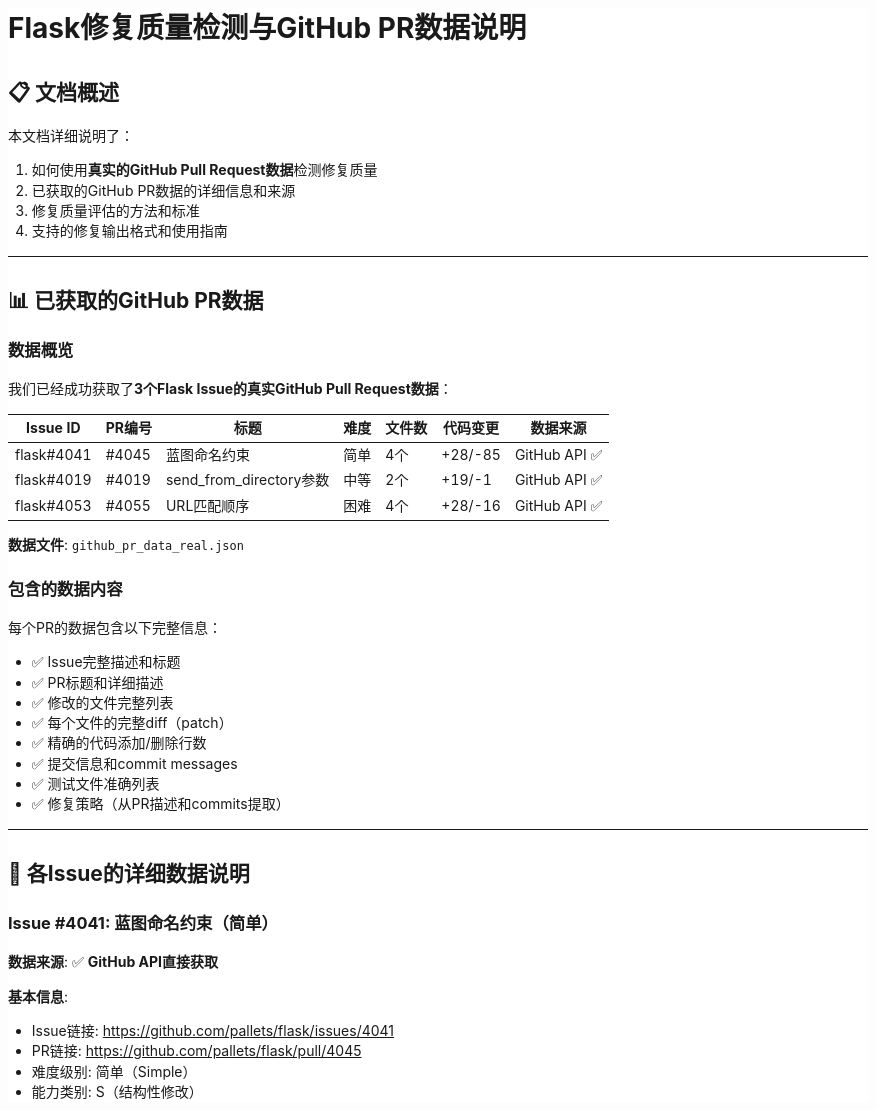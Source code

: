 # Flask修复质量检测与GitHub PR数据说明

## 📋 文档概述

本文档详细说明了：
1. 如何使用**真实的GitHub Pull Request数据**检测修复质量
2. 已获取的GitHub PR数据的详细信息和来源
3. 修复质量评估的方法和标准
4. 支持的修复输出格式和使用指南

---

## 📊 已获取的GitHub PR数据

### 数据概览

我们已经成功获取了**3个Flask Issue的真实GitHub Pull Request数据**：

| Issue ID | PR编号 | 标题 | 难度 | 文件数 | 代码变更 | 数据来源 |
|----------|--------|------|------|--------|----------|----------|
| flask#4041 | #4045 | 蓝图命名约束 | 简单 | 4个 | +28/-85 | GitHub API ✅ |
| flask#4019 | #4019 | send_from_directory参数 | 中等 | 2个 | +19/-1 | GitHub API ✅ |
| flask#4053 | #4055 | URL匹配顺序 | 困难 | 4个 | +28/-16 | GitHub API ✅ |

**数据文件**: `github_pr_data_real.json`

### 包含的数据内容

每个PR的数据包含以下完整信息：

- ✅ Issue完整描述和标题
- ✅ PR标题和详细描述
- ✅ 修改的文件完整列表
- ✅ 每个文件的完整diff（patch）
- ✅ 精确的代码添加/删除行数
- ✅ 提交信息和commit messages
- ✅ 测试文件准确列表
- ✅ 修复策略（从PR描述和commits提取）

---

## 🎯 各Issue的详细数据说明

### Issue #4041: 蓝图命名约束（简单）

**数据来源**: ✅ **GitHub API直接获取**

**基本信息**:
- Issue链接: https://github.com/pallets/flask/issues/4041
- PR链接: https://github.com/pallets/flask/pull/4045
- 难度级别: 简单（Simple）
- 能力类别: S（结构性修改）
